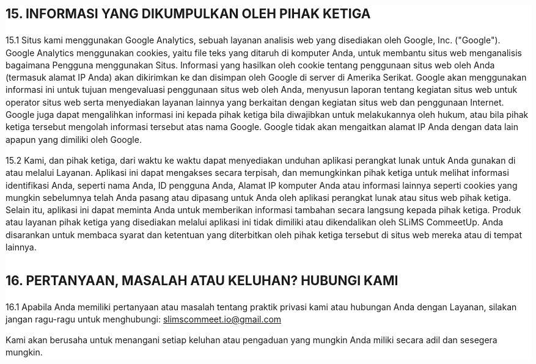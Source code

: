 
## 15. INFORMASI YANG DIKUMPULKAN OLEH PIHAK KETIGA

15.1 Situs kami menggunakan Google Analytics, sebuah layanan analisis web yang disediakan oleh Google, Inc. ("Google"). Google Analytics menggunakan cookies, yaitu file teks yang ditaruh di komputer Anda, untuk membantu situs web menganalisis bagaimana Pengguna menggunakan Situs. Informasi yang hasilkan oleh cookie tentang penggunaan situs web oleh Anda (termasuk alamat IP Anda) akan dikirimkan ke dan disimpan oleh Google di server di Amerika Serikat. Google akan menggunakan informasi ini untuk tujuan mengevaluasi penggunaan situs web oleh Anda, menyusun laporan tentang kegiatan situs web untuk operator situs web serta menyediakan layanan lainnya yang berkaitan dengan kegiatan situs web dan penggunaan Internet. Google juga dapat mengalihkan informasi ini kepada pihak ketiga bila diwajibkan untuk melakukannya oleh hukum, atau bila pihak ketiga tersebut mengolah informasi tersebut atas nama Google. Google tidak akan mengaitkan alamat IP Anda dengan data lain apapun yang dimiliki oleh Google.

15.2 Kami, dan pihak ketiga, dari waktu ke waktu dapat menyediakan unduhan aplikasi perangkat lunak untuk Anda gunakan di atau melalui Layanan. Aplikasi ini dapat mengakses secara terpisah, dan memungkinkan pihak ketiga untuk melihat informasi identifikasi Anda, seperti nama Anda, ID pengguna Anda, Alamat IP komputer Anda atau informasi lainnya seperti cookies yang mungkin sebelumnya telah Anda pasang atau dipasang untuk Anda oleh aplikasi perangkat lunak atau situs web pihak ketiga. Selain itu, aplikasi ini dapat meminta Anda untuk memberikan informasi tambahan secara langsung kepada pihak ketiga. Produk atau layanan pihak ketiga yang disediakan melalui aplikasi ini tidak dimiliki atau dikendalikan oleh SLiMS CommeetUp. Anda disarankan untuk membaca syarat dan ketentuan yang diterbitkan oleh pihak ketiga tersebut di situs web mereka atau di tempat lainnya.

## 16. PERTANYAAN, MASALAH ATAU KELUHAN? HUBUNGI KAMI

16.1 Apabila Anda memiliki pertanyaan atau masalah tentang praktik privasi kami atau hubungan Anda dengan Layanan, silakan jangan ragu-ragu untuk menghubungi: <slimscommeet.io@gmail.com>

Kami akan berusaha untuk menangani setiap keluhan atau pengaduan yang mungkin Anda miliki secara adil dan sesegera mungkin.